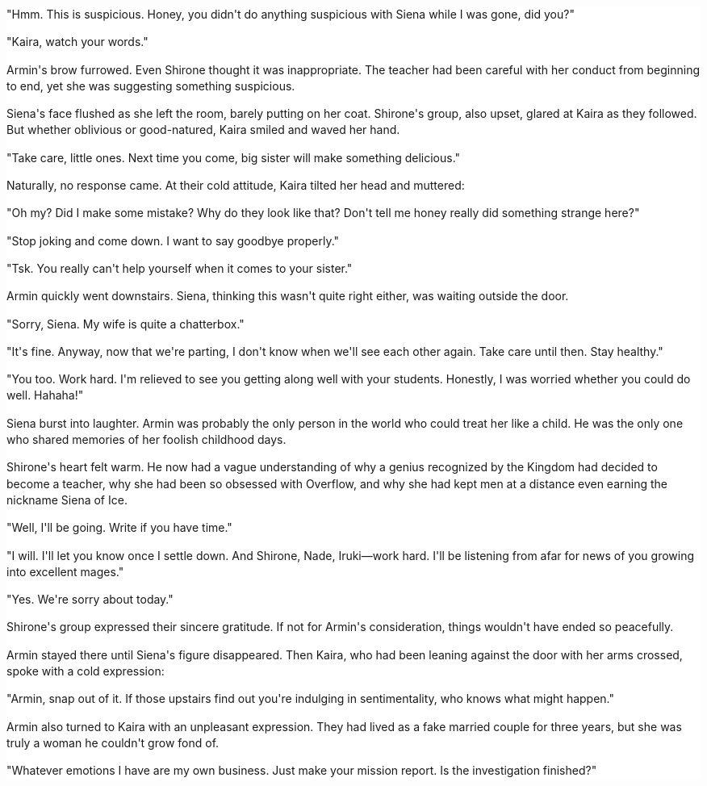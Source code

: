 "Hmm. This is suspicious. Honey, you didn't do anything suspicious with Siena while I was gone, did you?"

"Kaira, watch your words."

Armin's brow furrowed. Even Shirone thought it was inappropriate. The teacher had been careful with her conduct from beginning to end, yet she was suggesting something suspicious.

Siena's face flushed as she left the room, barely putting on her coat. Shirone's group, also upset, glared at Kaira as they followed. But whether oblivious or good-natured, Kaira smiled and waved her hand.

"Take care, little ones. Next time you come, big sister will make something delicious."

Naturally, no response came. At their cold attitude, Kaira tilted her head and muttered:

"Oh my? Did I make some mistake? Why do they look like that? Don't tell me honey really did something strange here?"

"Stop joking and come down. I want to say goodbye properly."

"Tsk. You really can't help yourself when it comes to your sister."

Armin quickly went downstairs. Siena, thinking this wasn't quite right either, was waiting outside the door.

"Sorry, Siena. My wife is quite a chatterbox."

"It's fine. Anyway, now that we're parting, I don't know when we'll see each other again. Take care until then. Stay healthy."

"You too. Work hard. I'm relieved to see you getting along well with your students. Honestly, I was worried whether you could do well. Hahaha!"

Siena burst into laughter. Armin was probably the only person in the world who could treat her like a child. He was the only one who shared memories of her foolish childhood days.

Shirone's heart felt warm. He now had a vague understanding of why a genius recognized by the Kingdom had decided to become a teacher, why she had been so obsessed with Overflow, and why she had kept men at a distance even earning the nickname Siena of Ice.

"Well, I'll be going. Write if you have time."

"I will. I'll let you know once I settle down. And Shirone, Nade, Iruki—work hard. I'll be listening from afar for news of you growing into excellent mages."

"Yes. We're sorry about today."

Shirone's group expressed their sincere gratitude. If not for Armin's consideration, things wouldn't have ended so peacefully.

Armin stayed there until Siena's figure disappeared. Then Kaira, who had been leaning against the door with her arms crossed, spoke with a cold expression:

"Armin, snap out of it. If those upstairs find out you're indulging in sentimentality, who knows what might happen."

Armin also turned to Kaira with an unpleasant expression. They had lived as a fake married couple for three years, but she was truly a woman he couldn't grow fond of.

"Whatever emotions I have are my own business. Just make your mission report. Is the investigation finished?"
